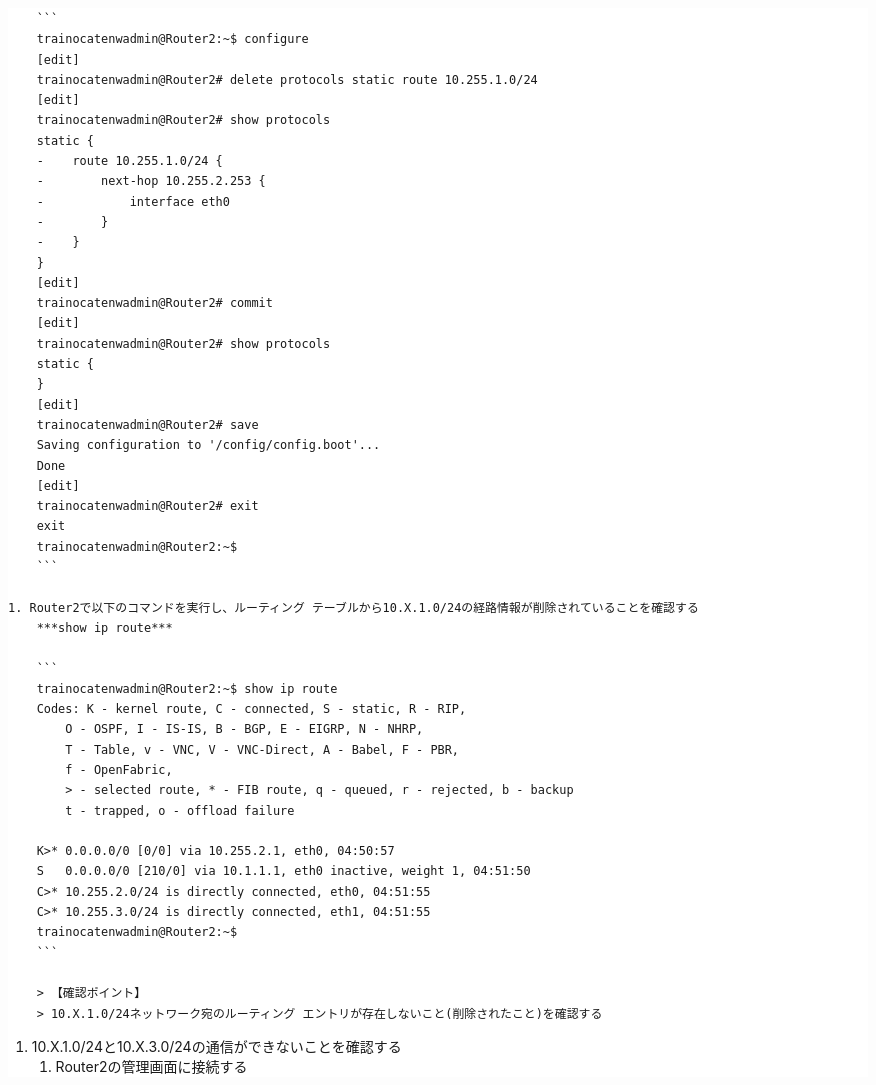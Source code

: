         ```
        trainocatenwadmin@Router2:~$ configure 
        [edit]
        trainocatenwadmin@Router2# delete protocols static route 10.255.1.0/24
        [edit]
        trainocatenwadmin@Router2# show protocols 
        static {
        -    route 10.255.1.0/24 {
        -        next-hop 10.255.2.253 {
        -            interface eth0
        -        }
        -    }
        }
        [edit]
        trainocatenwadmin@Router2# commit
        [edit]
        trainocatenwadmin@Router2# show protocols 
        static {
        }
        [edit]
        trainocatenwadmin@Router2# save
        Saving configuration to '/config/config.boot'...
        Done
        [edit]
        trainocatenwadmin@Router2# exit
        exit
        trainocatenwadmin@Router2:~$ 
        ```

    1. Router2で以下のコマンドを実行し、ルーティング テーブルから10.X.1.0/24の経路情報が削除されていることを確認する      
        ***show ip route***

        ```
        trainocatenwadmin@Router2:~$ show ip route
        Codes: K - kernel route, C - connected, S - static, R - RIP,
            O - OSPF, I - IS-IS, B - BGP, E - EIGRP, N - NHRP,
            T - Table, v - VNC, V - VNC-Direct, A - Babel, F - PBR,
            f - OpenFabric,
            > - selected route, * - FIB route, q - queued, r - rejected, b - backup
            t - trapped, o - offload failure

        K>* 0.0.0.0/0 [0/0] via 10.255.2.1, eth0, 04:50:57
        S   0.0.0.0/0 [210/0] via 10.1.1.1, eth0 inactive, weight 1, 04:51:50
        C>* 10.255.2.0/24 is directly connected, eth0, 04:51:55
        C>* 10.255.3.0/24 is directly connected, eth1, 04:51:55
        trainocatenwadmin@Router2:~$ 
        ```

        > 【確認ポイント】  
        > 10.X.1.0/24ネットワーク宛のルーティング エントリが存在しないこと(削除されたこと)を確認する




1. 10.X.1.0/24と10.X.3.0/24の通信ができないことを確認する    
    1. Router2の管理画面に接続する
